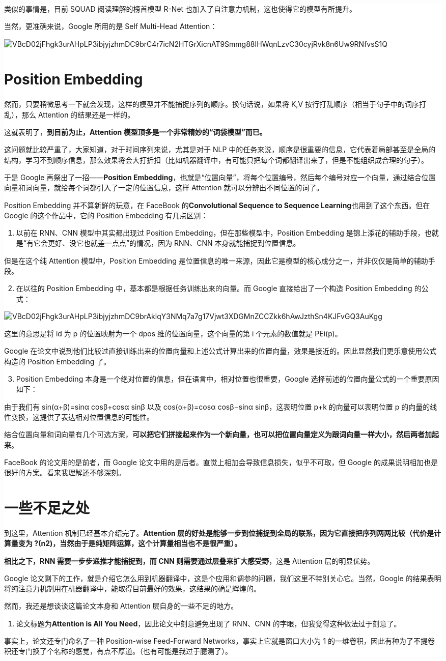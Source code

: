 类似的事情是，目前 SQUAD 阅读理解的榜首模型 R-Net 也加入了自注意力机制，这也使得它的模型有所提升。

当然，更准确来说，Google 所用的是 Self Multi-Head Attention：

![VBcD02jFhgk3urAHpLP3ibjyjzhmDC9brC4r7icN2HTGrXicnAT9Smmg88IHWqnLzvC30cyjRvk8n6Uw9RNfvsS1Q](https://ss.csdn.net/p?https://mmbiz.qpic.cn/mmbiz_png/VBcD02jFhgk3urAHpLP3ibjyjzhmDC9brC4r7icN2HTGrXicnAT9Smmg88IHWqnLzvC30cyjRvk8n6Uw9RNfvsS1Q/)

# Position Embedding

然而，只要稍微思考一下就会发现，这样的模型并不能捕捉序列的顺序。换句话说，如果将 K,V 按行打乱顺序（相当于句子中的词序打乱），那么 Attention 的结果还是一样的。

这就表明了，**到目前为止，Attention 模型顶多是一个非常精妙的“词袋模型”而已。**

这问题就比较严重了，大家知道，对于时间序列来说，尤其是对于 NLP 中的任务来说，顺序是很重要的信息，它代表着局部甚至是全局的结构，学习不到顺序信息，那么效果将会大打折扣（比如机器翻译中，有可能只把每个词都翻译出来了，但是不能组织成合理的句子）。

于是 Google 再祭出了一招——**Position Embedding**，也就是“位置向量”，将每个位置编号，然后每个编号对应一个向量，通过结合位置向量和词向量，就给每个词都引入了一定的位置信息，这样 Attention 就可以分辨出不同位置的词了。

Position Embedding 并不算新鲜的玩意，在 FaceBook 的**Convolutional Sequence to Sequence Learning**也用到了这个东西。但在 Google 的这个作品中，它的 Position Embedding 有几点区别：

1. 以前在 RNN、CNN 模型中其实都出现过 Position Embedding，但在那些模型中，Position Embedding 是锦上添花的辅助手段，也就是“有它会更好、没它也就差一点点”的情况，因为 RNN、CNN 本身就能捕捉到位置信息。

但是在这个纯 Attention 模型中，Position Embedding 是位置信息的唯一来源，因此它是模型的核心成分之一，并非仅仅是简单的辅助手段。

2. 在以往的 Position Embedding 中，基本都是根据任务训练出来的向量。而 Google 直接给出了一个构造 Position Embedding 的公式：

![VBcD02jFhgk3urAHpLP3ibjyjzhmDC9brAklqY3NMq7a7g17Vjwt3XDGMnZCCZkk6hAwJzthSn4KJFvGQ3AuKgg](https://ss.csdn.net/p?https://mmbiz.qpic.cn/mmbiz_png/VBcD02jFhgk3urAHpLP3ibjyjzhmDC9brAklqY3NMq7a7g17Vjwt3XDGMnZCCZkk6hAwJzthSn4KJFvGQ3AuKgg/)

这里的意思是将 id 为 p 的位置映射为一个 dpos 维的位置向量，这个向量的第 i 个元素的数值就是 PEi(p)。

Google 在论文中说到他们比较过直接训练出来的位置向量和上述公式计算出来的位置向量，效果是接近的。因此显然我们更乐意使用公式构造的 Position Embedding 了。

3. Position Embedding 本身是一个绝对位置的信息，但在语言中，相对位置也很重要，Google 选择前述的位置向量公式的一个重要原因如下：

由于我们有 sin(α+β)=sinα cosβ+cosα sinβ 以及 cos(α+β)=cosα cosβ−sinα sinβ，这表明位置 p+k 的向量可以表明位置 p 的向量的线性变换，这提供了表达相对位置信息的可能性。

结合位置向量和词向量有几个可选方案，**可以把它们拼接起来作为一个新向量，也可以把位置向量定义为跟词向量一样大小，然后两者加起来**。

FaceBook 的论文用的是前者，而 Google 论文中用的是后者。直觉上相加会导致信息损失，似乎不可取，但 Google 的成果说明相加也是很好的方案。看来我理解还不够深刻。

# 一些不足之处

到这里，Attention 机制已经基本介绍完了。**Attention 层的好处是能够一步到位捕捉到全局的联系，因为它直接把序列两两比较（代价是计算量变为 ?(n2)，当然由于是纯矩阵运算，这个计算量相当也不是很严重）。**

**相比之下，RNN 需要一步步递推才能捕捉到，而 CNN 则需要通过层叠来扩大感受野**，这是 Attention 层的明显优势。

Google 论文剩下的工作，就是介绍它怎么用到机器翻译中，这是个应用和调参的问题，我们这里不特别关心它。当然，Google 的结果表明将纯注意力机制用在机器翻译中，能取得目前最好的效果，这结果的确是辉煌的。

然而，我还是想谈谈这篇论文本身和 Attention 层自身的一些不足的地方。

1. 论文标题为**Attention is All You Need**，因此论文中刻意避免出现了 RNN、CNN 的字眼，但我觉得这种做法过于刻意了。

事实上，论文还专门命名了一种 Position-wise Feed-Forward Networks，事实上它就是窗口大小为 1 的一维卷积，因此有种为了不提卷积还专门换了个名称的感觉，有点不厚道。（也有可能是我过于臆测了）。
